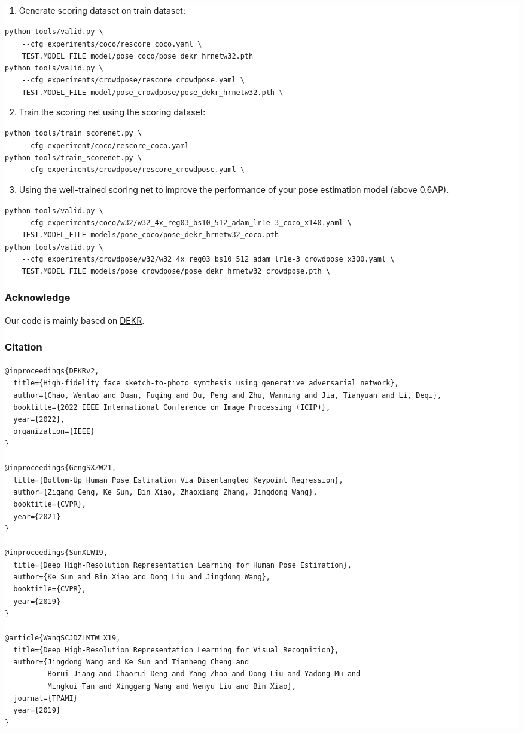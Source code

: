 1. Generate scoring dataset on train dataset:
```
python tools/valid.py \
    --cfg experiments/coco/rescore_coco.yaml \
    TEST.MODEL_FILE model/pose_coco/pose_dekr_hrnetw32.pth
python tools/valid.py \
    --cfg experiments/crowdpose/rescore_crowdpose.yaml \
    TEST.MODEL_FILE model/pose_crowdpose/pose_dekr_hrnetw32.pth \
```

2. Train the scoring net using the scoring dataset:
```
python tools/train_scorenet.py \
    --cfg experiment/coco/rescore_coco.yaml
python tools/train_scorenet.py \
    --cfg experiments/crowdpose/rescore_crowdpose.yaml \
```

3. Using the well-trained scoring net to improve the performance of your pose estimation model (above 0.6AP).
```
python tools/valid.py \
    --cfg experiments/coco/w32/w32_4x_reg03_bs10_512_adam_lr1e-3_coco_x140.yaml \
    TEST.MODEL_FILE models/pose_coco/pose_dekr_hrnetw32_coco.pth
python tools/valid.py \
    --cfg experiments/crowdpose/w32/w32_4x_reg03_bs10_512_adam_lr1e-3_crowdpose_x300.yaml \
    TEST.MODEL_FILE models/pose_crowdpose/pose_dekr_hrnetw32_crowdpose.pth \
```

### Acknowledge
Our code is mainly based on [DEKR](https://github.com/HRNet/DEKR). 

### Citation

```
@inproceedings{DEKRv2,
  title={High-fidelity face sketch-to-photo synthesis using generative adversarial network},
  author={Chao, Wentao and Duan, Fuqing and Du, Peng and Zhu, Wanning and Jia, Tianyuan and Li, Deqi},
  booktitle={2022 IEEE International Conference on Image Processing (ICIP)},
  year={2022},
  organization={IEEE}
}

@inproceedings{GengSXZW21,
  title={Bottom-Up Human Pose Estimation Via Disentangled Keypoint Regression},
  author={Zigang Geng, Ke Sun, Bin Xiao, Zhaoxiang Zhang, Jingdong Wang},
  booktitle={CVPR},
  year={2021}
}

@inproceedings{SunXLW19,
  title={Deep High-Resolution Representation Learning for Human Pose Estimation},
  author={Ke Sun and Bin Xiao and Dong Liu and Jingdong Wang},
  booktitle={CVPR},
  year={2019}
}

@article{WangSCJDZLMTWLX19,
  title={Deep High-Resolution Representation Learning for Visual Recognition},
  author={Jingdong Wang and Ke Sun and Tianheng Cheng and 
          Borui Jiang and Chaorui Deng and Yang Zhao and Dong Liu and Yadong Mu and 
          Mingkui Tan and Xinggang Wang and Wenyu Liu and Bin Xiao},
  journal={TPAMI}
  year={2019}
}
```